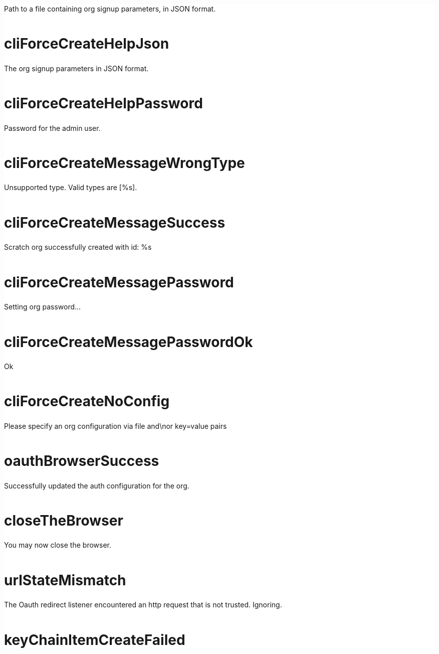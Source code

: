 Path to a file containing org signup parameters, in JSON format.

# cliForceCreateHelpJson

The org signup parameters in JSON format.

# cliForceCreateHelpPassword

Password for the admin user.

# cliForceCreateMessageWrongType

Unsupported type. Valid types are [%s].

# cliForceCreateMessageSuccess

Scratch org successfully created with id: %s

# cliForceCreateMessagePassword

Setting org password...

# cliForceCreateMessagePasswordOk

Ok

# cliForceCreateNoConfig

Please specify an org configuration via file and\nor key=value pairs

# oauthBrowserSuccess

Successfully updated the auth configuration for the org.

# closeTheBrowser

You may now close the browser.

# urlStateMismatch

The Oauth redirect listener encountered an http request that is not trusted. Ignoring.

# keyChainItemCreateFailed
